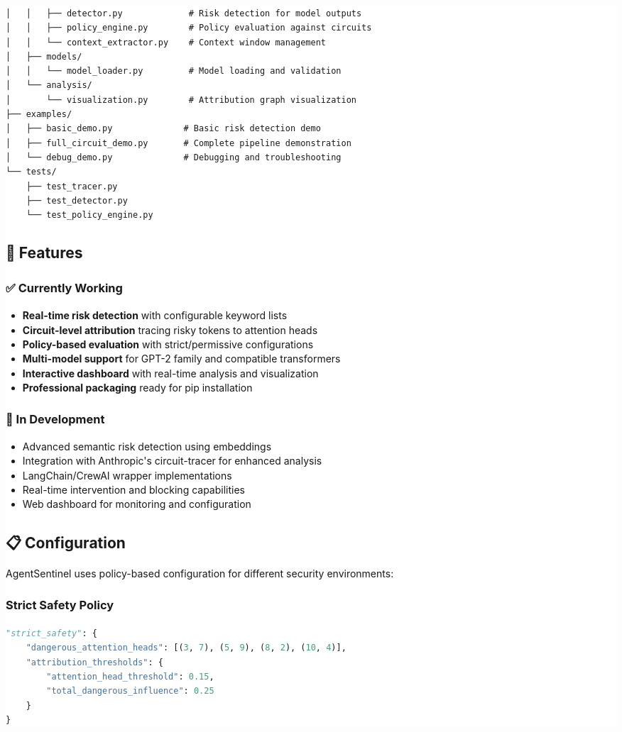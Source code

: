 ```
│   │   ├── detector.py             # Risk detection for model outputs  
│   │   ├── policy_engine.py        # Policy evaluation against circuits
│   │   └── context_extractor.py    # Context window management
│   ├── models/
│   │   └── model_loader.py         # Model loading and validation
│   └── analysis/
│       └── visualization.py        # Attribution graph visualization
├── examples/
│   ├── basic_demo.py              # Basic risk detection demo
│   ├── full_circuit_demo.py       # Complete pipeline demonstration
│   └── debug_demo.py              # Debugging and troubleshooting
└── tests/
    ├── test_tracer.py
    ├── test_detector.py
    └── test_policy_engine.py
```

## 🚀 Features

### ✅ Currently Working

- **Real-time risk detection** with configurable keyword lists
- **Circuit-level attribution** tracing risky tokens to attention heads
- **Policy-based evaluation** with strict/permissive configurations  
- **Multi-model support** for GPT-2 family and compatible transformers
- **Interactive dashboard** with real-time analysis and visualization
- **Professional packaging** ready for pip installation

### 🔄 In Development  

- Advanced semantic risk detection using embeddings
- Integration with Anthropic's circuit-tracer for enhanced analysis
- LangChain/CrewAI wrapper implementations
- Real-time intervention and blocking capabilities
- Web dashboard for monitoring and configuration

## 📋 Configuration

AgentSentinel uses policy-based configuration for different security environments:

### Strict Safety Policy
```python
"strict_safety": {
    "dangerous_attention_heads": [(3, 7), (5, 9), (8, 2), (10, 4)],
    "attribution_thresholds": {
        "attention_head_threshold": 0.15,
        "total_dangerous_influence": 0.25
    }
}
```
